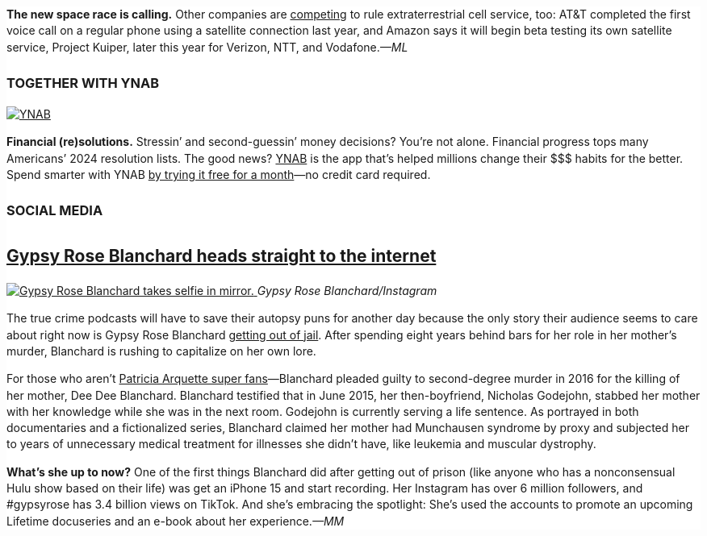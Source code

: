 **The new space race is calling.** Other companies are [competing](https://links.morningbrew.com/c/fMV?mblid=f260907e26f3&mbcid=33883966.3523733&mid=1f4660240f65a00f40c621ae6f9ce93a) to rule extraterrestrial cell service, too: AT&T completed the first voice call on a regular phone using a satellite connection last year, and Amazon says it will begin beta testing its own satellite service, Project Kuiper, later this year for Verizon, NTT, and Vodafone._—ML_

### TOGETHER WITH YNAB

[ ![YNAB](https://proxy-prod.omnivore-image-cache.app/670x0,skELBQ2qmxmHLXs0xs7V2qNZIq9A4kVdECyEkPqfX5Qc/https://cdn.sanity.io/images/bl383u0v/production/a1e3c6a7c5ef53e79874609bc566de0936a7edf2-1000x750.png?w=668&q=90&auto=format) ](https://links.morningbrew.com/c/fLY?lp=image&mbadid=41fc245aacfa35fff7c75774f754a8ce&mbadv=a&mbcid=33883966.3523733&mid=1f4660240f65a00f40c621ae6f9ce93a) 

**Financial (re)solutions.** Stressin’ and second-guessin’ money decisions? You’re not alone. Financial progress tops many Americans’ 2024 resolution lists. The good news? [YNAB](https://links.morningbrew.com/c/fLY?lp=text1&mbadid=41fc245aacfa35fff7c75774f754a8ce&mbadv=a&mblid=b6fa49ba55be&mbcid=33883966.3523733&mid=1f4660240f65a00f40c621ae6f9ce93a) is the app that’s helped millions change their $$$ habits for the better. Spend smarter with YNAB [by trying it free for a month](https://links.morningbrew.com/c/fLY?lp=text2&mbadid=41fc245aacfa35fff7c75774f754a8ce&mbadv=a&mblid=0260ad99104f&mbcid=33883966.3523733&mid=1f4660240f65a00f40c621ae6f9ce93a)—no credit card required.

### SOCIAL MEDIA

## [ Gypsy Rose Blanchard heads straight to the internet ](https://links.morningbrew.com/c/fMZ?mbcid=33883966.3523733&mid=1f4660240f65a00f40c621ae6f9ce93a) 

[ ![Gypsy Rose Blanchard takes selfie in mirror.](https://proxy-prod.omnivore-image-cache.app/670x0,sELat8nGUDrVzbROZvLNdJA6CsFdiw64M_byk_I4_a90/https://cdn.sanity.io/images/bl383u0v/production/bfd72bbf1776ba4658540b54912514ed578b13b7-1500x1000.jpg?w=668&q=70&auto=format) ](https://links.morningbrew.com/c/fMZ?mbcid=33883966.3523733&mid=1f4660240f65a00f40c621ae6f9ce93a) _Gypsy Rose Blanchard/Instagram_ 

The true crime podcasts will have to save their autopsy puns for another day because the only story their audience seems to care about right now is Gypsy Rose Blanchard [getting out of jail](https://links.morningbrew.com/c/fM-?mblid=19f72314ccf6&mbcid=33883966.3523733&mid=1f4660240f65a00f40c621ae6f9ce93a). After spending eight years behind bars for her role in her mother’s murder, Blanchard is rushing to capitalize on her own lore.

For those who aren’t [Patricia Arquette super fans](https://links.morningbrew.com/c/fM%5F?mblid=5b370019948f&mbcid=33883966.3523733&mid=1f4660240f65a00f40c621ae6f9ce93a)—Blanchard pleaded guilty to second-degree murder in 2016 for the killing of her mother, Dee Dee Blanchard. Blanchard testified that in June 2015, her then-boyfriend, Nicholas Godejohn, stabbed her mother with her knowledge while she was in the next room. Godejohn is currently serving a life sentence. As portrayed in both documentaries and a fictionalized series, Blanchard claimed her mother had Munchausen syndrome by proxy and subjected her to years of unnecessary medical treatment for illnesses she didn’t have, like leukemia and muscular dystrophy. 

**What’s she up to now?** One of the first things Blanchard did after getting out of prison (like anyone who has a nonconsensual Hulu show based on their life) was get an iPhone 15 and start recording. Her Instagram has over 6 million followers, and #gypsyrose has 3.4 billion views on TikTok. And she’s embracing the spotlight: She’s used the accounts to promote an upcoming Lifetime docuseries and an e-book about her experience._—MM_

